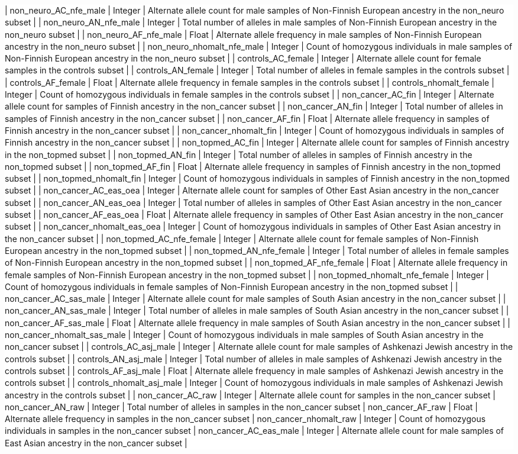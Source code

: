 | non_neuro_AC_nfe_male | Integer | Alternate allele count for male samples of Non-Finnish European ancestry in the non_neuro subset |
| non_neuro_AN_nfe_male | Integer | Total number of alleles in male samples of Non-Finnish European ancestry in the non_neuro subset |
| non_neuro_AF_nfe_male | Float | Alternate allele frequency in male samples of Non-Finnish European ancestry in the non_neuro subset |
| non_neuro_nhomalt_nfe_male | Integer | Count of homozygous individuals in male samples of Non-Finnish European ancestry in the non_neuro subset |
| controls_AC_female | Integer | Alternate allele count for female samples in the controls subset |
| controls_AN_female | Integer | Total number of alleles in female samples in the controls subset |
| controls_AF_female | Float | Alternate allele frequency in female samples in the controls subset |
| controls_nhomalt_female | Integer | Count of homozygous individuals in female samples in the controls subset |
| non_cancer_AC_fin | Integer | Alternate allele count for samples of Finnish ancestry in the non_cancer subset |
| non_cancer_AN_fin | Integer | Total number of alleles in samples of Finnish ancestry in the non_cancer subset |
| non_cancer_AF_fin | Float | Alternate allele frequency in samples of Finnish ancestry in the non_cancer subset |
| non_cancer_nhomalt_fin | Integer | Count of homozygous individuals in samples of Finnish ancestry in the non_cancer subset |
| non_topmed_AC_fin | Integer | Alternate allele count for samples of Finnish ancestry in the non_topmed subset |
| non_topmed_AN_fin | Integer | Total number of alleles in samples of Finnish ancestry in the non_topmed subset |
| non_topmed_AF_fin | Float | Alternate allele frequency in samples of Finnish ancestry in the non_topmed subset |
| non_topmed_nhomalt_fin | Integer | Count of homozygous individuals in samples of Finnish ancestry in the non_topmed subset |
| non_cancer_AC_eas_oea | Integer | Alternate allele count for samples of Other East Asian ancestry in the non_cancer subset |
| non_cancer_AN_eas_oea | Integer | Total number of alleles in samples of Other East Asian ancestry in the non_cancer subset |
| non_cancer_AF_eas_oea | Float | Alternate allele frequency in samples of Other East Asian ancestry in the non_cancer subset |
| non_cancer_nhomalt_eas_oea | Integer | Count of homozygous individuals in samples of Other East Asian ancestry in the non_cancer subset |
| non_topmed_AC_nfe_female | Integer | Alternate allele count for female samples of Non-Finnish European ancestry in the non_topmed subset |
| non_topmed_AN_nfe_female | Integer | Total number of alleles in female samples of Non-Finnish European ancestry in the non_topmed subset |
| non_topmed_AF_nfe_female | Float | Alternate allele frequency in female samples of Non-Finnish European ancestry in the non_topmed subset |
| non_topmed_nhomalt_nfe_female | Integer | Count of homozygous individuals in female samples of Non-Finnish European ancestry in the non_topmed subset |
| non_cancer_AC_sas_male | Integer | Alternate allele count for male samples of South Asian ancestry in the non_cancer subset |
| non_cancer_AN_sas_male | Integer | Total number of alleles in male samples of South Asian ancestry in the non_cancer subset |
| non_cancer_AF_sas_male | Float | Alternate allele frequency in male samples of South Asian ancestry in the non_cancer subset |
| non_cancer_nhomalt_sas_male | Integer | Count of homozygous individuals in male samples of South Asian ancestry in the non_cancer subset |
| controls_AC_asj_male | Integer | Alternate allele count for male samples of Ashkenazi Jewish ancestry in the controls subset |
| controls_AN_asj_male | Integer | Total number of alleles in male samples of Ashkenazi Jewish ancestry in the controls subset |
| controls_AF_asj_male | Float | Alternate allele frequency in male samples of Ashkenazi Jewish ancestry in the controls subset |
| controls_nhomalt_asj_male | Integer | Count of homozygous individuals in male samples of Ashkenazi Jewish ancestry in the controls subset |
| non_cancer_AC_raw | Integer | Alternate allele count for samples in the non_cancer subset
| non_cancer_AN_raw | Integer | Total number of alleles in samples in the non_cancer subset
| non_cancer_AF_raw | Float | Alternate allele frequency in samples in the non_cancer subset
| non_cancer_nhomalt_raw | Integer | Count of homozygous individuals in samples in the non_cancer subset
| non_cancer_AC_eas_male | Integer | Alternate allele count for male samples of East Asian ancestry in the non_cancer subset |